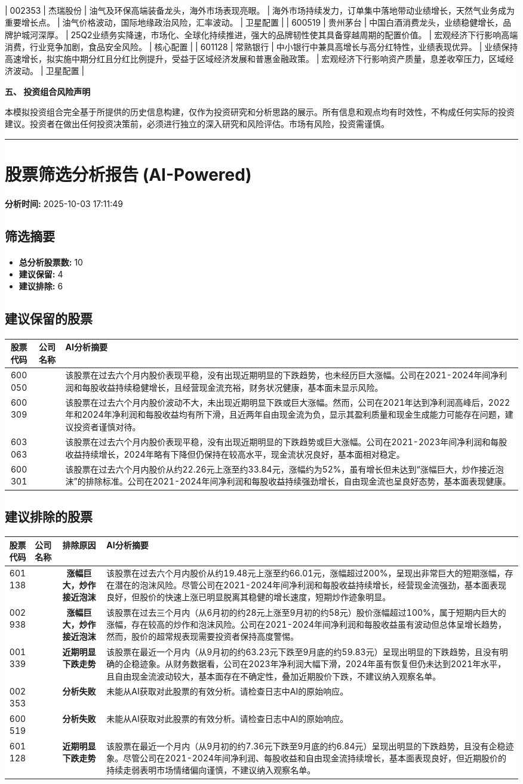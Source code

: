 | 002353   | 杰瑞股份 | 油气及环保高端装备龙头，海外市场表现亮眼。 | 海外市场持续发力，订单集中落地带动业绩增长，天然气业务成为重要增长点。 | 油气价格波动，国际地缘政治风险，汇率波动。 | 卫星配置 |
| 600519   | 贵州茅台 | 中国白酒消费龙头，业绩稳健增长，品牌护城河深厚。 | 25Q2业绩务实降速，市场化、全球化持续推进，强大的品牌韧性使其具备穿越周期的配置价值。 | 宏观经济下行影响高端消费，行业竞争加剧，食品安全风险。 | 核心配置 |
| 601128   | 常熟银行 | 中小银行中兼具高增长与高分红特性，业绩表现优异。 | 业绩保持高速增长，拟实施中期分红且分红比例提升，受益于区域经济发展和普惠金融政策。 | 宏观经济下行影响资产质量，息差收窄压力，区域经济波动。 | 卫星配置 |

**五、 投资组合风险声明**

本模拟投资组合完全基于所提供的历史信息构建，仅作为投资研究和分析思路的展示。所有信息和观点均有时效性，不构成任何实际的投资建议。投资者在做出任何投资决策前，必须进行独立的深入研究和风险评估。市场有风险，投资需谨慎。

---

# 股票筛选分析报告 (AI-Powered)

**分析时间:** 2025-10-03 17:11:49

## 筛选摘要

- **总分析股票数:** 10
- **建议保留:** 4
- **建议排除:** 6

## 建议保留的股票

| 股票代码 | 公司名称 | AI分析摘要 |
|:---:|:---:|:---|
| 600050 |  | 该股票在过去六个月内股价表现平稳，没有出现近期明显的下跌趋势，也未经历巨大涨幅。公司在2021-2024年间净利润和每股收益持续稳健增长，且经营现金流充裕，财务状况健康，基本面未显示风险。 |
| 600309 |  | 该股票在过去六个月内股价波动不大，未出现近期明显下跌或巨大涨幅。然而，公司在2021年达到净利润高峰后，2022年和2024年净利润和每股收益均有所下滑，且近两年自由现金流为负，显示其盈利质量和现金生成能力可能存在问题，建议投资者谨慎对待。 |
| 603063 |  | 该股票在过去六个月内股价表现平稳，没有出现近期明显的下跌趋势或巨大涨幅。公司在2021-2023年间净利润和每股收益持续增长，2024年略有下降但仍保持在较高水平，现金流状况良好，基本面相对稳定。 |
| 600301 |  | 该股票在过去六个月内股价从约22.26元上涨至约33.84元，涨幅约为52%，虽有增长但未达到“涨幅巨大，炒作接近泡沫”的排除标准。公司在2021-2024年间净利润和每股收益持续强劲增长，自由现金流也呈良好态势，基本面表现健康。 |

## 建议排除的股票

| 股票代码 | 公司名称 | 排除原因 | AI分析摘要 |
|:---:|:---:|:---:|:---|
| 601138 |  | **涨幅巨大，炒作接近泡沫** | 该股票在过去六个月内股价从约19.48元上涨至约66.01元，涨幅超过200%，呈现出非常巨大的短期涨幅，存在潜在的泡沫风险。尽管公司在2021-2024年间净利润和每股收益持续增长，经营现金流强劲，基本面表现良好，但股价的快速上涨已明显脱离其稳健的增长速度，短期炒作迹象明显。 |
| 002938 |  | **涨幅巨大，炒作接近泡沫** | 该股票在过去三个月内（从6月初的约28元上涨至9月初的约58元）股价涨幅超过100%，属于短期内巨大的涨幅，存在较高的炒作和泡沫风险。公司在2021-2024年间净利润和每股收益虽有波动但总体呈增长趋势，然而，股价的超常规表现需要投资者保持高度警惕。 |
| 001339 |  | **近期明显下跌走势** | 该股票在最近一个月内（从9月初的约63.23元下跌至9月底的约59.83元）呈现出明显的下跌趋势，且没有明确的企稳迹象。从财务数据看，公司在2023年净利润大幅下滑，2024年虽有恢复但仍未达到2021年水平，且自由现金流波动较大，基本面存在不确定性，叠加近期股价下跌，不建议纳入观察名单。 |
| 002353 |  | **分析失败** | 未能从AI获取对此股票的有效分析。请检查日志中AI的原始响应。 |
| 600519 |  | **分析失败** | 未能从AI获取对此股票的有效分析。请检查日志中AI的原始响应。 |
| 601128 |  | **近期明显下跌走势** | 该股票在最近一个月内（从9月初的约7.36元下跌至9月底的约6.84元）呈现出明显的下跌趋势，且没有企稳迹象。尽管公司在2021-2024年间净利润、每股收益和自由现金流持续增长，基本面表现良好，但近期股价的持续走弱表明市场情绪偏向谨慎，不建议纳入观察名单。 |
